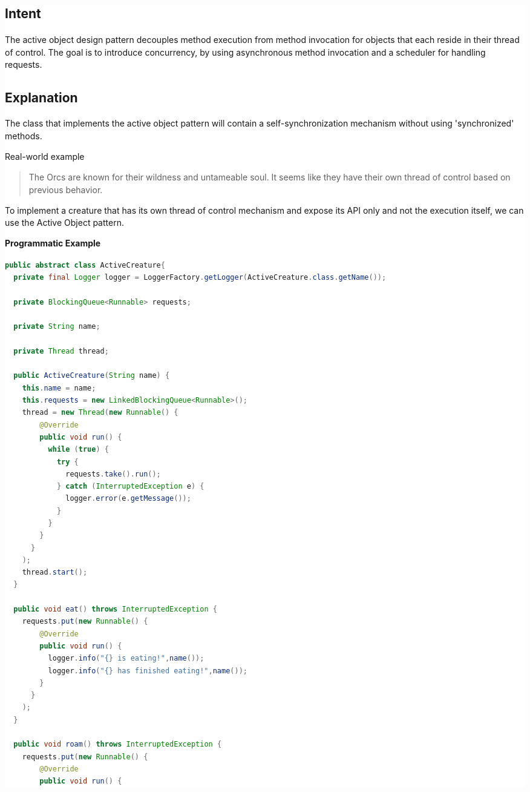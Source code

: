 
## Intent
The active object design pattern decouples method execution from method invocation for objects that each reside in their thread of control. The goal is to introduce concurrency, by using asynchronous method invocation and a scheduler for handling requests.

## Explanation

The class that implements the active object pattern will contain a self-synchronization mechanism without using 'synchronized' methods.

Real-world example

>The Orcs are known for their wildness and untameable soul. It seems like they have their own thread of control based on previous behavior.

To implement a creature that has its own thread of control mechanism and expose its API only and not the execution itself, we can use the Active Object pattern.


**Programmatic Example**

```java
public abstract class ActiveCreature{
  private final Logger logger = LoggerFactory.getLogger(ActiveCreature.class.getName());

  private BlockingQueue<Runnable> requests;
  
  private String name;
  
  private Thread thread;

  public ActiveCreature(String name) {
    this.name = name;
    this.requests = new LinkedBlockingQueue<Runnable>();
    thread = new Thread(new Runnable() {
        @Override
        public void run() {
          while (true) {
            try {
              requests.take().run();
            } catch (InterruptedException e) { 
              logger.error(e.getMessage());
            }
          }
        }
      }
    );
    thread.start();
  }
  
  public void eat() throws InterruptedException {
    requests.put(new Runnable() {
        @Override
        public void run() { 
          logger.info("{} is eating!",name());
          logger.info("{} has finished eating!",name());
        }
      }
    );
  }

  public void roam() throws InterruptedException {
    requests.put(new Runnable() {
        @Override
        public void run() { 
```